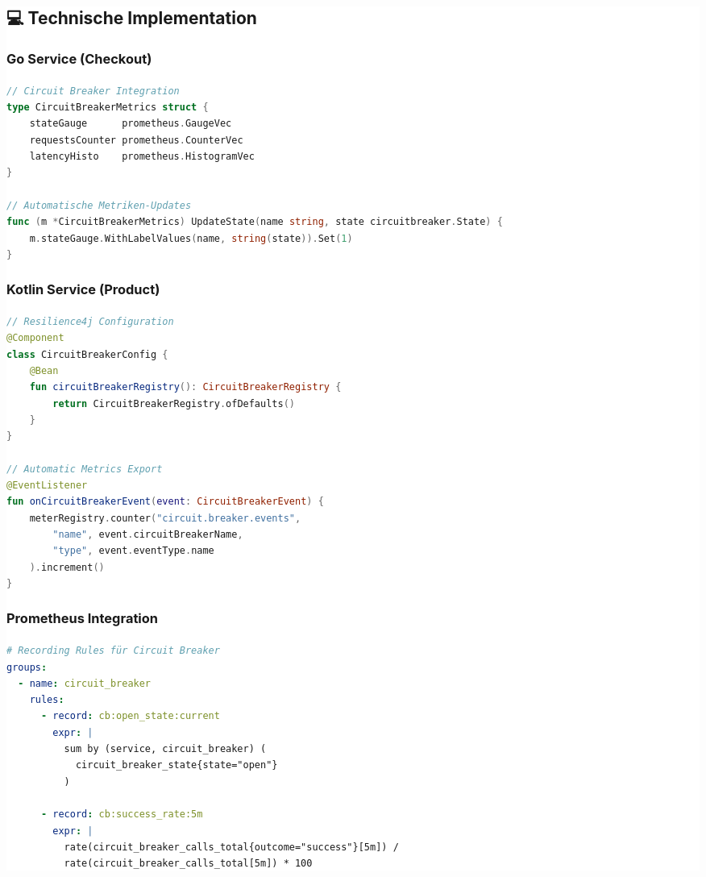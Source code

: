 ## 💻 Technische Implementation

### Go Service (Checkout)
```go
// Circuit Breaker Integration
type CircuitBreakerMetrics struct {
    stateGauge      prometheus.GaugeVec
    requestsCounter prometheus.CounterVec
    latencyHisto    prometheus.HistogramVec
}

// Automatische Metriken-Updates
func (m *CircuitBreakerMetrics) UpdateState(name string, state circuitbreaker.State) {
    m.stateGauge.WithLabelValues(name, string(state)).Set(1)
}
```

### Kotlin Service (Product)
```kotlin
// Resilience4j Configuration
@Component
class CircuitBreakerConfig {
    @Bean
    fun circuitBreakerRegistry(): CircuitBreakerRegistry {
        return CircuitBreakerRegistry.ofDefaults()
    }
}

// Automatic Metrics Export
@EventListener
fun onCircuitBreakerEvent(event: CircuitBreakerEvent) {
    meterRegistry.counter("circuit.breaker.events", 
        "name", event.circuitBreakerName,
        "type", event.eventType.name
    ).increment()
}
```

### Prometheus Integration
```yaml
# Recording Rules für Circuit Breaker
groups:
  - name: circuit_breaker
    rules:
      - record: cb:open_state:current
        expr: |
          sum by (service, circuit_breaker) (
            circuit_breaker_state{state="open"}
          )
      
      - record: cb:success_rate:5m
        expr: |
          rate(circuit_breaker_calls_total{outcome="success"}[5m]) /
          rate(circuit_breaker_calls_total[5m]) * 100
```
